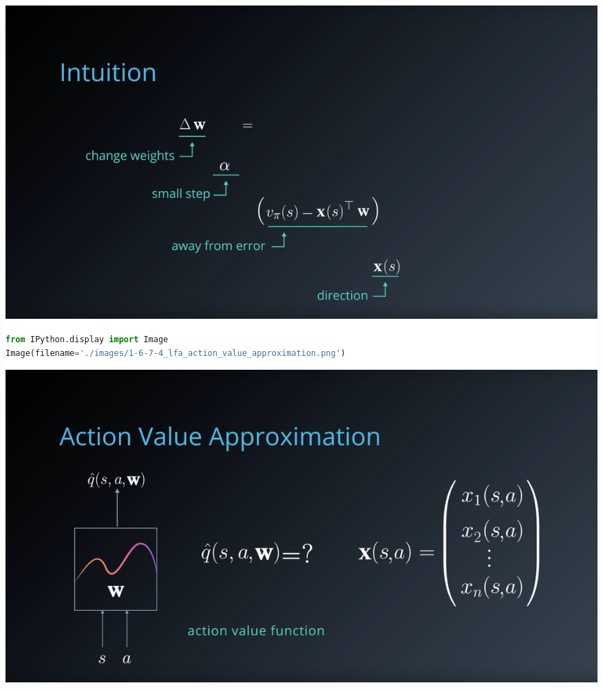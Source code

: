 ![png](output_54_0.png)




```python
from IPython.display import Image
Image(filename='./images/1-6-7-4_lfa_action_value_approximation.png')
```




![png](output_55_0.png)
